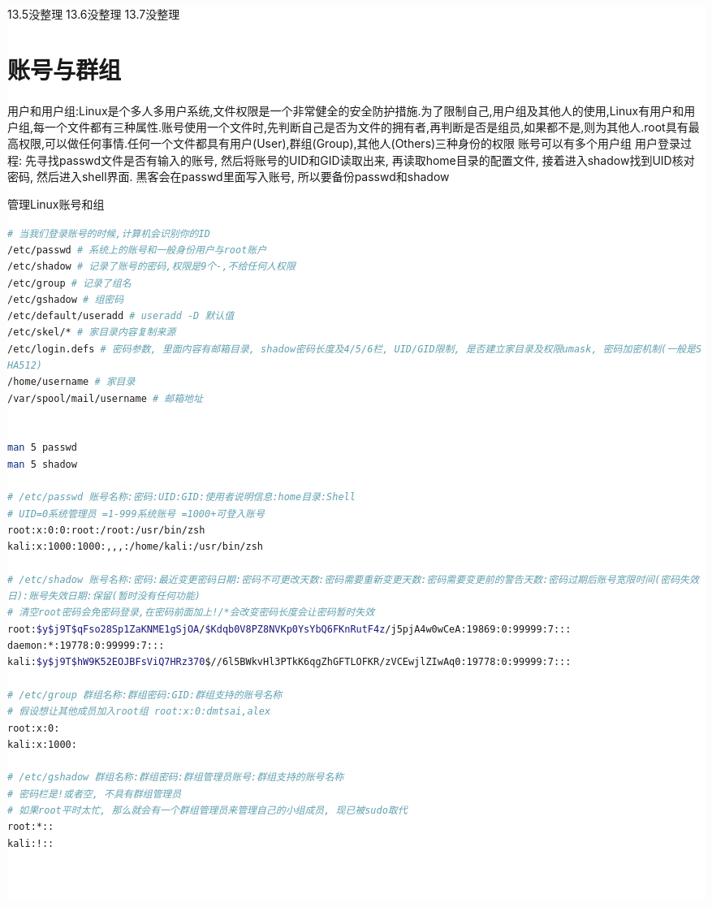 


13.5没整理
13.6没整理
13.7没整理

# 账号与群组

用户和用户组:Linux是个多人多用户系统,文件权限是一个非常健全的安全防护措施.为了限制自己,用户组及其他人的使用,Linux有用户和用户组,每一个文件都有三种属性.账号使用一个文件时,先判断自己是否为文件的拥有者,再判断是否是组员,如果都不是,则为其他人.root具有最高权限,可以做任何事情.任何一个文件都具有用户(User),群组(Group),其他人(Others)三种身份的权限
账号可以有多个用户组
用户登录过程: 先寻找passwd文件是否有输入的账号, 然后将账号的UID和GID读取出来, 再读取home目录的配置文件, 接着进入shadow找到UID核对密码, 然后进入shell界面. 黑客会在passwd里面写入账号, 所以要备份passwd和shadow





管理Linux账号和组
```bash
# 当我们登录账号的时候,计算机会识别你的ID
/etc/passwd # 系统上的账号和一般身份用户与root账户
/etc/shadow # 记录了账号的密码,权限是9个-,不给任何人权限
/etc/group # 记录了组名
/etc/gshadow # 组密码
/etc/default/useradd # useradd -D 默认值
/etc/skel/* # 家目录内容复制来源
/etc/login.defs # 密码参数, 里面内容有邮箱目录, shadow密码长度及4/5/6栏, UID/GID限制, 是否建立家目录及权限umask, 密码加密机制(一般是SHA512)
/home/username # 家目录
/var/spool/mail/username # 邮箱地址


man 5 passwd
man 5 shadow

# /etc/passwd 账号名称:密码:UID:GID:使用者说明信息:home目录:Shell
# UID=0系统管理员 =1-999系统账号 =1000+可登入账号
root:x:0:0:root:/root:/usr/bin/zsh
kali:x:1000:1000:,,,:/home/kali:/usr/bin/zsh

# /etc/shadow 账号名称:密码:最近变更密码日期:密码不可更改天数:密码需要重新变更天数:密码需要变更前的警告天数:密码过期后账号宽限时间(密码失效日):账号失效日期:保留(暂时没有任何功能)
# 清空root密码会免密码登录,在密码前面加上!/*会改变密码长度会让密码暂时失效
root:$y$j9T$qFso28Sp1ZaKNME1gSjOA/$Kdqb0V8PZ8NVKp0YsYbQ6FKnRutF4z/j5pjA4w0wCeA:19869:0:99999:7:::
daemon:*:19778:0:99999:7:::
kali:$y$j9T$hW9K52EOJBFsViQ7HRz370$//6l5BWkvHl3PTkK6qgZhGFTLOFKR/zVCEwjlZIwAq0:19778:0:99999:7:::

# /etc/group 群组名称:群组密码:GID:群组支持的账号名称
# 假设想让其他成员加入root组 root:x:0:dmtsai,alex
root:x:0:
kali:x:1000:

# /etc/gshadow 群组名称:群组密码:群组管理员账号:群组支持的账号名称
# 密码栏是!或者空, 不具有群组管理员
# 如果root平时太忙, 那么就会有一个群组管理员来管理自己的小组成员, 现已被sudo取代
root:*::
kali:!::





```
